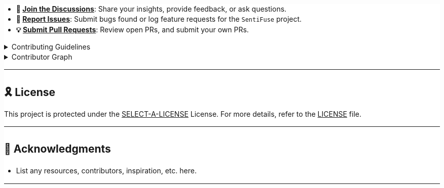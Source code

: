 - **💬 [Join the Discussions](https://github.com/Shrijeet14/SentiFuse/discussions)**: Share your insights, provide feedback, or ask questions.
- **🐛 [Report Issues](https://github.com/Shrijeet14/SentiFuse/issues)**: Submit bugs found or log feature requests for the `SentiFuse` project.
- **💡 [Submit Pull Requests](https://github.com/Shrijeet14/SentiFuse/blob/main/CONTRIBUTING.md)**: Review open PRs, and submit your own PRs.

<details closed><summary>Contributing Guidelines</summary></details>

<details closed><summary>Contributor Graph</summary></details>

---

## 🎗 License

This project is protected under the [SELECT-A-LICENSE](https://choosealicense.com/licenses) License. For more details, refer to the [LICENSE](https://choosealicense.com/licenses/) file.

---

## 🙌 Acknowledgments

- List any resources, contributors, inspiration, etc. here.

---
